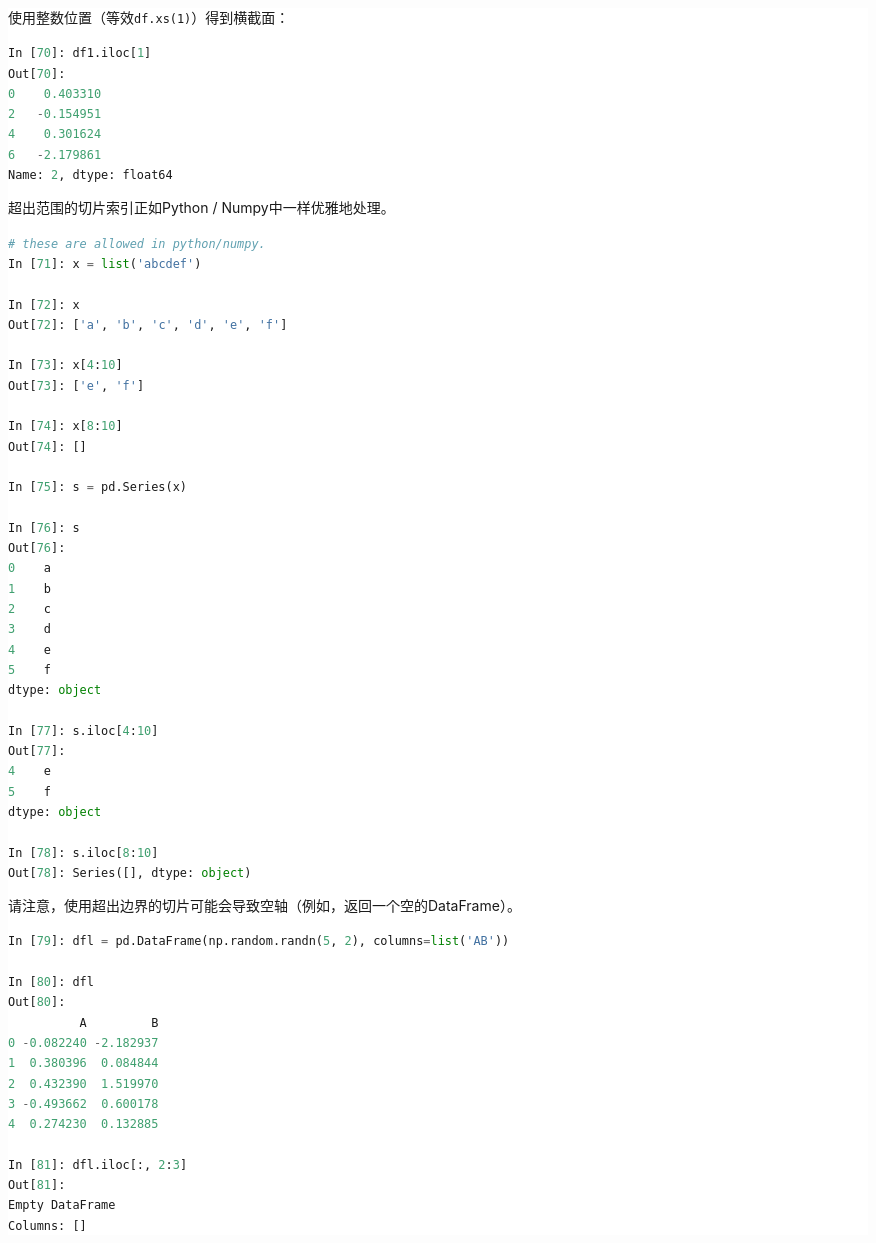 使用整数位置（等效`df.xs(1)`）得到横截面：

```python
In [70]: df1.iloc[1]
Out[70]: 
0    0.403310
2   -0.154951
4    0.301624
6   -2.179861
Name: 2, dtype: float64
```

超出范围的切片索引正如Python / Numpy中一样优雅地处理。

```python
# these are allowed in python/numpy.
In [71]: x = list('abcdef')

In [72]: x
Out[72]: ['a', 'b', 'c', 'd', 'e', 'f']

In [73]: x[4:10]
Out[73]: ['e', 'f']

In [74]: x[8:10]
Out[74]: []

In [75]: s = pd.Series(x)

In [76]: s
Out[76]: 
0    a
1    b
2    c
3    d
4    e
5    f
dtype: object

In [77]: s.iloc[4:10]
Out[77]: 
4    e
5    f
dtype: object

In [78]: s.iloc[8:10]
Out[78]: Series([], dtype: object)
```

请注意，使用超出边界的切片可能会导致空轴（例如，返回一个空的DataFrame）。

```python
In [79]: dfl = pd.DataFrame(np.random.randn(5, 2), columns=list('AB'))

In [80]: dfl
Out[80]: 
          A         B
0 -0.082240 -2.182937
1  0.380396  0.084844
2  0.432390  1.519970
3 -0.493662  0.600178
4  0.274230  0.132885

In [81]: dfl.iloc[:, 2:3]
Out[81]: 
Empty DataFrame
Columns: []
```